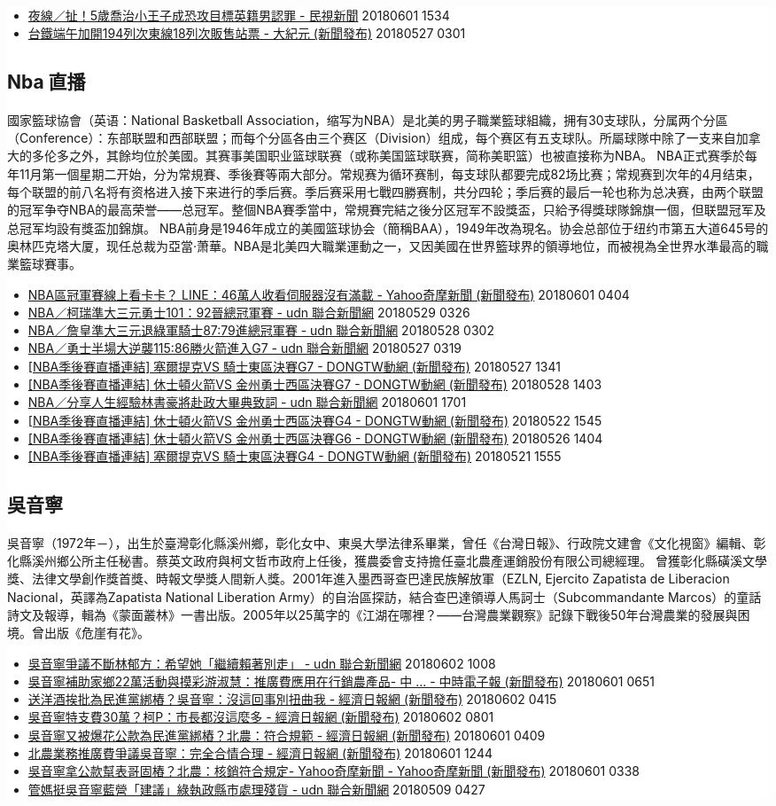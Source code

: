 - [夜線／扯！5歲喬治小王子成恐攻目標英籍男認罪 - 民視新聞](https://news.ftv.com.tw/news/detail/2018601W0014 "夜線／扯！5歲喬治小王子成恐攻目標英籍男認罪 - 民視新聞") 20180601 1534
- [台鐵端午加開194列次東線18列次販售站票 - 大紀元 (新聞發布)](http://www.epochtimes.com/b5/18/5/27/n10429971.htm "台鐵端午加開194列次東線18列次販售站票 - 大紀元 (新聞發布)") 20180527 0301

## Nba 直播

國家籃球協會（英语：National Basketball Association，缩写为NBA）是北美的男子職業籃球組織，拥有30支球队，分属两个分區（Conference）：东部联盟和西部联盟；而每个分區各由三个赛区（Division）组成，每个赛区有五支球队。所屬球隊中除了一支来自加拿大的多伦多之外，其餘均位於美國。其赛事美国职业篮球联赛（或称美国篮球联赛，简称美职篮）也被直接称为NBA。
NBA正式赛季於每年11月第一個星期二开始，分为常規賽、季後賽等兩大部分。常规赛为循环赛制，每支球队都要完成82场比赛；常规赛到次年的4月结束，每个联盟的前八名将有资格进入接下来进行的季后赛。季后赛采用七戰四勝赛制，共分四轮；季后赛的最后一轮也称为总决赛，由两个联盟的冠军争夺NBA的最高荣誉——总冠军。整個NBA賽季當中，常規賽完結之後分区冠军不設獎盃，只給予得獎球隊錦旗一個，但联盟冠军及总冠军均設有獎盃加錦旗。
NBA前身是1946年成立的美國篮球协会（簡稱BAA），1949年改為現名。协会总部位于纽约市第五大道645号的奥林匹克塔大厦，现任总裁为亞當·萧華。NBA是北美四大職業運動之一，又因美國在世界籃球界的領導地位，而被視為全世界水準最高的職業籃球賽事。
- [NBA區冠軍賽線上看卡卡？ LINE：46萬人收看伺服器沒有滿載 - Yahoo奇摩新聞 (新聞發布)](https://tw.news.yahoo.com/nba%E5%8D%80%E5%86%A0%E8%BB%8D%E8%B3%BD%E7%B7%9A%E4%B8%8A%E7%9C%8B%E5%8D%A1%E5%8D%A1-line-46%E8%90%AC%E4%BA%BA%E6%94%B6%E7%9C%8B%E4%BC%BA%E6%9C%8D%E5%99%A8%E6%B2%92%E6%9C%89%E6%BB%BF%E8%BC%89-035546851.html "NBA區冠軍賽線上看卡卡？ LINE：46萬人收看伺服器沒有滿載 - Yahoo奇摩新聞 (新聞發布)") 20180601 0404
- [NBA／柯瑞準大三元勇士101：92晉總冠軍賽 - udn 聯合新聞網](https://udn.com/news/story/7002/3166316 "NBA／柯瑞準大三元勇士101：92晉總冠軍賽 - udn 聯合新聞網") 20180529 0326
- [NBA／詹皇準大三元退綠軍騎士87:79進總冠軍賽 - udn 聯合新聞網](https://udn.com/news/story/7002/3165149 "NBA／詹皇準大三元退綠軍騎士87:79進總冠軍賽 - udn 聯合新聞網") 20180528 0302
- [NBA／勇士半場大逆襲115:86勝火箭進入G7 - udn 聯合新聞網](https://udn.com/news/story/7002/3164203 "NBA／勇士半場大逆襲115:86勝火箭進入G7 - udn 聯合新聞網") 20180527 0319
- [[NBA季後賽直播連結] 塞爾提克VS 騎士東區決賽G7 - DONGTW動網 (新聞發布)](https://www.dongtw.com/nba/20180528/836517.html "[NBA季後賽直播連結] 塞爾提克VS 騎士東區決賽G7 - DONGTW動網 (新聞發布)") 20180527 1341
- [[NBA季後賽直播連結] 休士頓火箭VS 金州勇士西區決賽G7 - DONGTW動網 (新聞發布)](https://www.dongtw.com/nba/20180529/837367.html "[NBA季後賽直播連結] 休士頓火箭VS 金州勇士西區決賽G7 - DONGTW動網 (新聞發布)") 20180528 1403
- [NBA／分享人生經驗林書豪將赴政大畢典致詞 - udn 聯合新聞網](https://udn.com/news/story/7489/3174232 "NBA／分享人生經驗林書豪將赴政大畢典致詞 - udn 聯合新聞網") 20180601 1701
- [[NBA季後賽直播連結] 休士頓火箭VS 金州勇士西區決賽G4 - DONGTW動網 (新聞發布)](https://www.dongtw.com/nba/20180522/831998.html "[NBA季後賽直播連結] 休士頓火箭VS 金州勇士西區決賽G4 - DONGTW動網 (新聞發布)") 20180522 1545
- [[NBA季後賽直播連結] 休士頓火箭VS 金州勇士西區決賽G6 - DONGTW動網 (新聞發布)](https://www.dongtw.com/nba/20180526/835287.html "[NBA季後賽直播連結] 休士頓火箭VS 金州勇士西區決賽G6 - DONGTW動網 (新聞發布)") 20180526 1404
- [[NBA季後賽直播連結] 塞爾提克VS 騎士東區決賽G4 - DONGTW動網 (新聞發布)](https://www.dongtw.com/nba/20180521/831345.html "[NBA季後賽直播連結] 塞爾提克VS 騎士東區決賽G4 - DONGTW動網 (新聞發布)") 20180521 1555

## 吳音寧

吳音寧（1972年－），出生於臺灣彰化縣溪州鄉，彰化女中、東吳大學法律系畢業，曾任《台灣日報》、行政院文建會《文化視窗》編輯、彰化縣溪州鄉公所主任秘書。蔡英文政府與柯文哲市政府上任後，獲農委會支持擔任臺北農產運銷股份有限公司總經理。
曾獲彰化縣磺溪文學獎、法律文學創作獎首獎、時報文學獎人間新人獎。2001年進入墨西哥查巴達民族解放軍（EZLN, Ejercito Zapatista de Liberacion Nacional，英譯為Zapatista National Liberation Army）的自治區探訪，結合查巴達領導人馬訶士（Subcommandante Marcos）的童話詩文及報導，輯為《蒙面叢林》一書出版。2005年以25萬字的《江湖在哪裡？——台灣農業觀察》記錄下戰後50年台灣農業的發展與困境。曾出版《危崖有花》。
- [吳音寧爭議不斷林郁方：希望她「繼續賴著別走」 - udn 聯合新聞網](https://udn.com/news/story/6656/3176407 "吳音寧爭議不斷林郁方：希望她「繼續賴著別走」 - udn 聯合新聞網") 20180602 1008
- [吳音寧補助家鄉22萬活動與摸彩游淑慧：推廣費應用在行銷農產品- 中 ... - 中時電子報 (新聞發布)](http://www.chinatimes.com/realtimenews/20180601002563-260407 "吳音寧補助家鄉22萬活動與摸彩游淑慧：推廣費應用在行銷農產品- 中 ... - 中時電子報 (新聞發布)") 20180601 0651
- [送洋酒挨批為民進黨綁樁？吳音寧：沒這回事別扭曲我 - 經濟日報網 (新聞發布)](https://money.udn.com/money/story/5641/3175857 "送洋酒挨批為民進黨綁樁？吳音寧：沒這回事別扭曲我 - 經濟日報網 (新聞發布)") 20180602 0415
- [吳音寧特支費30萬？柯P：市長都沒這麼多 - 經濟日報網 (新聞發布)](https://money.udn.com/money/story/5641/3176201 "吳音寧特支費30萬？柯P：市長都沒這麼多 - 經濟日報網 (新聞發布)") 20180602 0801
- [吳音寧又被爆花公款為民進黨綁樁？北農：符合規範 - 經濟日報網 (新聞發布)](https://money.udn.com/money/story/5641/3174010 "吳音寧又被爆花公款為民進黨綁樁？北農：符合規範 - 經濟日報網 (新聞發布)") 20180601 0409
- [北農業務推廣費爭議吳音寧：完全合情合理 - 經濟日報網 (新聞發布)](https://money.udn.com/money/story/5641/3174822 "北農業務推廣費爭議吳音寧：完全合情合理 - 經濟日報網 (新聞發布)") 20180601 1244
- [吳音寧拿公款幫表哥固樁？北農：核銷符合規定- Yahoo奇摩新聞 - Yahoo奇摩新聞 (新聞發布)](https://tw.news.yahoo.com/%E5%90%B3%E9%9F%B3%E5%AF%A7%E6%8B%BF%E5%85%AC%E6%AC%BE%E5%B9%AB%E8%A1%A8%E5%93%A5%E5%9B%BA%E6%A8%81-%E5%8C%97%E8%BE%B2-%E6%A0%B8%E9%8A%B7%E7%AC%A6%E5%90%88%E8%A6%8F%E5%AE%9A-030558482.html "吳音寧拿公款幫表哥固樁？北農：核銷符合規定- Yahoo奇摩新聞 - Yahoo奇摩新聞 (新聞發布)") 20180601 0338
- [管媽挺吳音寧藍營「建議」綠執政縣市處理殘貨 - udn 聯合新聞網](https://udn.com/news/story/6656/3132119 "管媽挺吳音寧藍營「建議」綠執政縣市處理殘貨 - udn 聯合新聞網") 20180509 0427